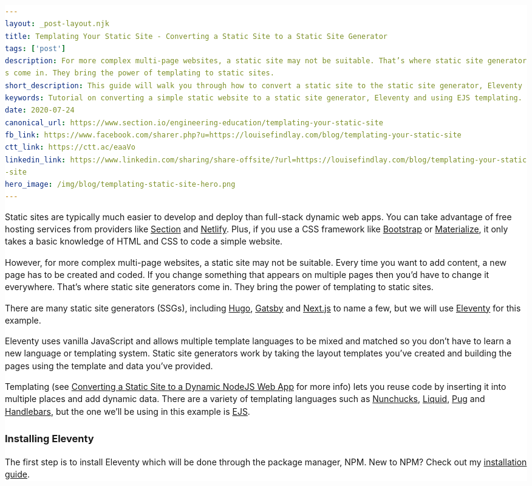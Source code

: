 ```yaml
---
layout: _post-layout.njk
title: Templating Your Static Site - Converting a Static Site to a Static Site Generator
tags: ['post']
description: For more complex multi-page websites, a static site may not be suitable. That’s where static site generators come in. They bring the power of templating to static sites.
short_description: This guide will walk you through how to convert a static site to the static site generator, Eleventy
keywords: Tutorial on converting a simple static website to a static site generator, Eleventy and using EJS templating.
date: 2020-07-24
canonical_url: https://www.section.io/engineering-education/templating-your-static-site
fb_link: https://www.facebook.com/sharer.php?u=https://louisefindlay.com/blog/templating-your-static-site
ctt_link: https://ctt.ac/eaaVo
linkedin_link: https://www.linkedin.com/sharing/share-offsite/?url=https://louisefindlay.com/blog/templating-your-static-site
hero_image: /img/blog/templating-static-site-hero.png
---
```


Static sites are typically much easier to develop and deploy than full-stack dynamic web apps. You can take advantage of free hosting services from providers like [Section](/modules/node-js) and [Netlify](https://www.netlify.co). Plus, if you use a CSS framework like [Bootstrap](https://getbootstrap.com) or [Materialize](https://materializecss.com), it only takes a basic knowledge of HTML and CSS to code a simple website.

However, for more complex multi-page websites, a static site may not be suitable. Every time you want to add content, a new page has to be created and coded. If you change something that appears on multiple pages then you’d have to change it everywhere. That’s where static site generators come in. They bring the power of templating to static sites.

There are many static site generators (SSGs), including [Hugo](https://gohugo.io), [Gatsby](https://gatsbyjs.org) and [Next.js](https://nextjs.org) to name a few, but we will use [Eleventy](https://www.11ty.dev) for this example.

Eleventy uses vanilla JavaScript and allows multiple template languages to be mixed and matched so you don’t have to learn a new language or templating system. Static site generators work by taking the layout templates you’ve created and building the pages using the template and data you’ve provided.

Templating (see [Converting a Static Site to a Dynamic NodeJS Web App](/blog/static-site-to-nodejs-web-app) for more info) lets you reuse code by inserting it into multiple places and add dynamic data. There are a variety of templating languages such as [Nunchucks](https://mozilla.github.io/nunjucks), [Liquid](https://shopify.github.io/liquid), [Pug](https://pugjs.org/api/getting-started.html) and [Handlebars](https://handlebarsjs.com), but the one we’ll be using in this example is [EJS](https://ejs.co).

### Installing Eleventy

The first step is to install Eleventy which will be done through the package manager, NPM. New to NPM? Check out my [installation guide](/blog/static-site-to-nodejs-web-app).
